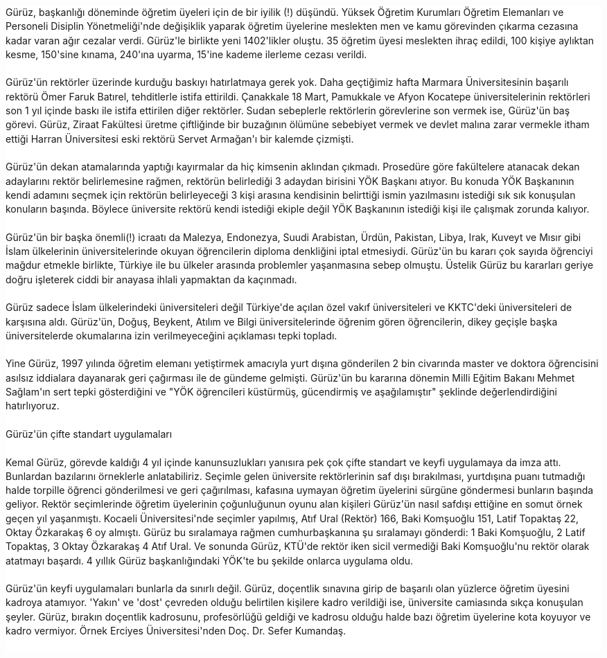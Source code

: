    Gürüz, başkanlığı döneminde öğretim üyeleri için de bir iyilik (!) düşündü. Yüksek Öğretim Kurumları Öğretim Elemanları ve Personeli Disiplin Yönetmeliği'nde değişiklik yaparak öğretim üyelerine meslekten men ve kamu görevinden çıkarma cezasına kadar varan ağır cezalar verdi. Gürüz'le birlikte yeni 1402'likler oluştu. 35 öğretim üyesi meslekten ihraç edildi, 100 kişiye aylıktan kesme, 150'sine kınama, 240'ına uyarma, 15'ine kademe ilerleme cezası verildi.
   <br/>
   <br/>
   Gürüz'ün rektörler üzerinde kurduğu baskıyı hatırlatmaya gerek yok. Daha geçtiğimiz hafta Marmara Üniversitesinin başarılı rektörü Ömer Faruk Batırel, tehditlerle istifa ettirildi. Çanakkale 18 Mart, Pamukkale ve Afyon Kocatepe üniversitelerinin rektörleri son 1 yıl içinde baskı ile istifa ettirilen diğer rektörler. Sudan sebeplerle rektörlerin görevlerine son vermek ise, Gürüz'ün baş görevi. Gürüz, Ziraat Fakültesi üretme çiftliğinde bir buzağının ölümüne sebebiyet vermek ve devlet malına zarar vermekle itham ettiği Harran Üniversitesi eski rektörü Servet Armağan'ı bir kalemde çizmişti.
   <br/>
   <br/>
   Gürüz'ün dekan atamalarında yaptığı kayırmalar da hiç kimsenin aklından çıkmadı. Prosedüre göre fakültelere atanacak dekan adaylarını rektör belirlemesine rağmen, rektörün belirlediği 3 adaydan birisini YÖK Başkanı atıyor. Bu konuda YÖK Başkanının kendi adamını seçmek için rektörün belirleyeceği 3 kişi arasına kendisinin belirttiği ismin yazılmasını istediği sık sık konuşulan konuların başında. Böylece üniversite rektörü kendi istediği ekiple değil YÖK Başkanının istediği kişi ile çalışmak zorunda kalıyor.
   <br/>
   <br/>
   Gürüz'ün bir başka önemli(!) icraatı da Malezya, Endonezya, Suudi Arabistan, Ürdün, Pakistan, Libya, Irak, Kuveyt ve Mısır gibi İslam ülkelerinin üniversitelerinde okuyan öğrencilerin diploma denkliğini iptal etmesiydi. Gürüz'ün bu kararı çok sayıda öğrenciyi mağdur etmekle birlikte, Türkiye ile bu ülkeler arasında problemler yaşanmasına sebep olmuştu. Üstelik Gürüz bu kararları geriye doğru işleterek ciddi bir anayasa ihlali yapmaktan da kaçınmadı.
   <br/>
   <br/>
   Gürüz sadece İslam ülkelerindeki üniversiteleri değil Türkiye'de açılan özel vakıf üniversiteleri ve KKTC'deki üniversiteleri de karşısına aldı. Gürüz'ün, Doğuş, Beykent, Atılım ve Bilgi üniversitelerinde öğrenim gören öğrencilerin, dikey geçişle başka üniversitelerde okumalarına izin verilmeyeceğini açıklaması tepki topladı.
   <br/>
   <br/>
   Yine Gürüz, 1997 yılında öğretim elemanı yetiştirmek amacıyla yurt dışına gönderilen 2 bin civarında master ve doktora öğrencisini asılsız iddialara dayanarak geri çağırması ile de gündeme gelmişti. Gürüz'ün bu kararına dönemin Milli Eğitim Bakanı Mehmet Sağlam'ın sert tepki gösterdiğini ve "YÖK öğrencileri küstürmüş, gücendirmiş ve aşağılamıştır" şeklinde değerlendirdiğini hatırlıyoruz.
   <br/>
   <br/>
   Gürüz'ün çifte standart uygulamaları
   <br/>
   <br/>
   Kemal Gürüz, görevde kaldığı 4 yıl içinde kanunsuzlukları yanısıra pek çok çifte standart ve keyfi uygulamaya da imza attı. Bunlardan bazılarını örneklerle anlatabiliriz. Seçimle gelen üniversite rektörlerinin saf dışı bırakılması, yurtdışına puanı tutmadığı halde torpille öğrenci gönderilmesi ve geri çağırılması, kafasına uymayan öğretim üyelerini sürgüne göndermesi bunların başında geliyor. Rektör seçimlerinde öğretim üyelerinin çoğunluğunun oyunu alan kişileri Gürüz'ün nasıl safdışı ettiğine en somut örnek geçen yıl yaşanmıştı. Kocaeli Üniversitesi'nde seçimler yapılmış, Atıf Ural (Rektör) 166, Baki Komşuoğlu 151, Latif Topaktaş 22, Oktay Özkarakaş 6 oy almıştı. Gürüz bu sıralamaya rağmen cumhurbaşkanına şu sıralamayı gönderdi: 1 Baki Komşuoğlu, 2 Latif Topaktaş, 3 Oktay Özkarakaş 4 Atıf Ural. Ve sonunda Gürüz, KTÜ'de rektör iken sicil vermediği Baki Komşuoğlu'nu rektör olarak atatmayı başardı. 4 yıllık Gürüz başkanlığındaki YÖK'te bu şekilde onlarca uygulama oldu.
   <br/>
   <br/>
   Gürüz'ün keyfi uygulamaları bunlarla da sınırlı değil. Gürüz, doçentlik sınavına girip de başarılı olan yüzlerce öğretim üyesini kadroya atamıyor. 'Yakın' ve 'dost' çevreden olduğu belirtilen kişilere kadro verildiği ise, üniversite camiasında sıkça konuşulan şeyler. Gürüz, bırakın doçentlik kadrosunu, profesörlüğü geldiği ve kadrosu olduğu halde bazı öğretim üyelerine kota koyuyor ve kadro vermiyor. Örnek Erciyes Üniversitesi'nden Doç. Dr. Sefer Kumandaş.
   <br/>
   <br/>